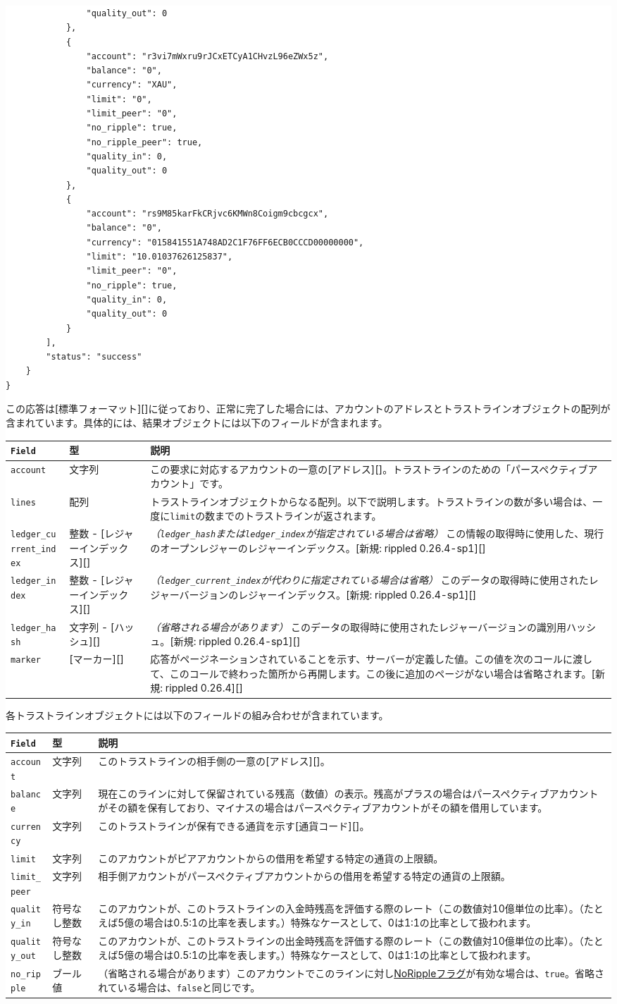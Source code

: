 ```
                "quality_out": 0
            },
            {
                "account": "r3vi7mWxru9rJCxETCyA1CHvzL96eZWx5z",
                "balance": "0",
                "currency": "XAU",
                "limit": "0",
                "limit_peer": "0",
                "no_ripple": true,
                "no_ripple_peer": true,
                "quality_in": 0,
                "quality_out": 0
            },
            {
                "account": "rs9M85karFkCRjvc6KMWn8Coigm9cbcgcx",
                "balance": "0",
                "currency": "015841551A748AD2C1F76FF6ECB0CCCD00000000",
                "limit": "10.01037626125837",
                "limit_peer": "0",
                "no_ripple": true,
                "quality_in": 0,
                "quality_out": 0
            }
        ],
        "status": "success"
    }
}
```



この応答は[標準フォーマット][]に従っており、正常に完了した場合には、アカウントのアドレスとトラストラインオブジェクトの配列が含まれています。具体的には、結果オブジェクトには以下のフィールドが含まれます。

| `Field`                | 型                         | 説明                   |
|:-----------------------|:---------------------------|:-----------------------|
| `account` | 文字列 | この要求に対応するアカウントの一意の[アドレス][]。トラストラインのための「パースペクティブアカウント」です。 |
| `lines` | 配列 | トラストラインオブジェクトからなる配列。以下で説明します。トラストラインの数が多い場合は、一度に`limit`の数までのトラストラインが返されます。 |
| `ledger_current_index` | 整数 - [レジャーインデックス][] | _（`ledger_hash`または`ledger_index`が指定されている場合は省略）_ この情報の取得時に使用した、現行のオープンレジャーのレジャーインデックス。[新規: rippled 0.26.4-sp1][] |
| `ledger_index` | 整数 - [レジャーインデックス][] | _（`ledger_current_index`が代わりに指定されている場合は省略）_ このデータの取得時に使用されたレジャーバージョンのレジャーインデックス。[新規: rippled 0.26.4-sp1][] |
| `ledger_hash` | 文字列 - [ハッシュ][] | _（省略される場合があります）_ このデータの取得時に使用されたレジャーバージョンの識別用ハッシュ。[新規: rippled 0.26.4-sp1][] |
| `marker` | [マーカー][] | 応答がページネーションされていることを示す、サーバーが定義した値。この値を次のコールに渡して、このコールで終わった箇所から再開します。この後に追加のページがない場合は省略されます。[新規: rippled 0.26.4][] |

各トラストラインオブジェクトには以下のフィールドの組み合わせが含まれています。

| `Field`          | 型               | 説明                                   |
|:-----------------|:-----------------|:---------------------------------------|
| `account` | 文字列 | このトラストラインの相手側の一意の[アドレス][]。 |
| `balance` | 文字列 | 現在このラインに対して保留されている残高（数値）の表示。残高がプラスの場合はパースペクティブアカウントがその額を保有しており、マイナスの場合はパースペクティブアカウントがその額を借用しています。 |
| `currency` | 文字列 | このトラストラインが保有できる通貨を示す[通貨コード][]。 |
| `limit` | 文字列 | このアカウントがピアアカウントからの借用を希望する特定の通貨の上限額。 |
| `limit_peer` | 文字列 | 相手側アカウントがパースペクティブアカウントからの借用を希望する特定の通貨の上限額。 |
| `quality_in` | 符号なし整数 | このアカウントが、このトラストラインの入金時残高を評価する際のレート（この数値対10億単位の比率）。（たとえば5億の場合は0.5:1の比率を表します。）特殊なケースとして、0は1:1の比率として扱われます。 |
| `quality_out` | 符号なし整数 | このアカウントが、このトラストラインの出金時残高を評価する際のレート（この数値対10億単位の比率）。（たとえば5億の場合は0.5:1の比率を表します。）特殊なケースとして、0は1:1の比率として扱われます。 |
| `no_ripple` | ブール値 | （省略される場合があります）このアカウントでこのラインに対し[NoRippleフラグ](rippling.html)が有効な場合は、`true`。省略されている場合は、`false`と同じです。 |
